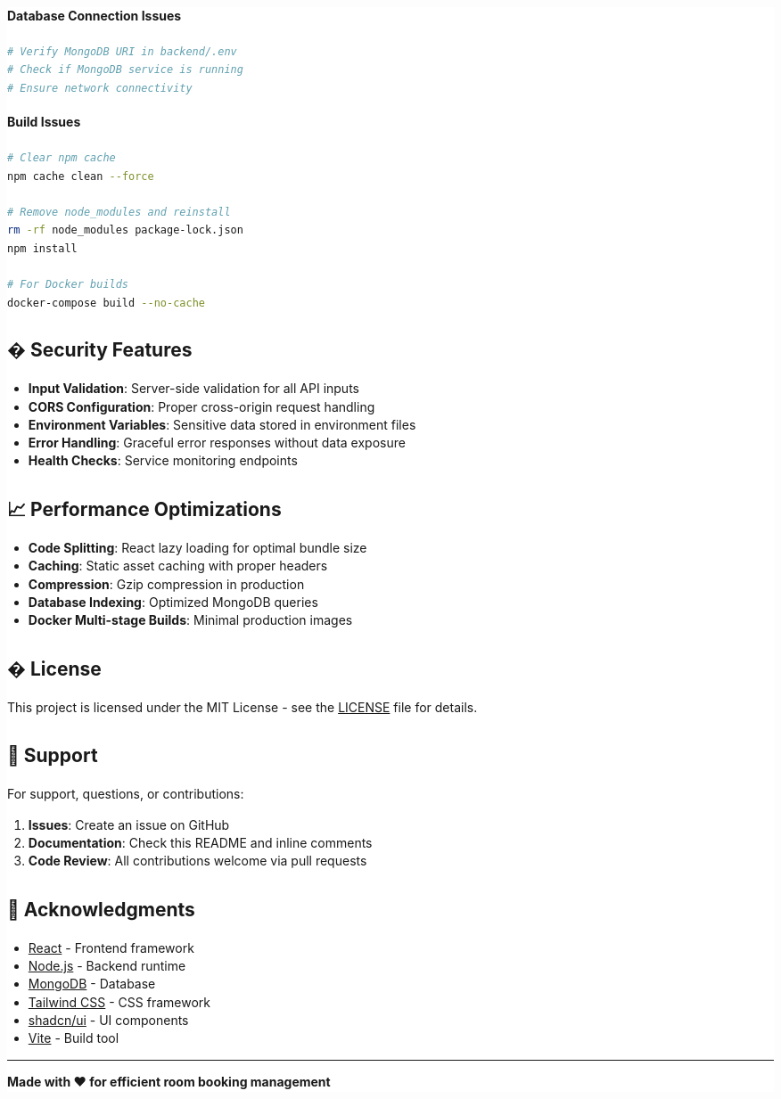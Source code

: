 #### Database Connection Issues
```bash
# Verify MongoDB URI in backend/.env
# Check if MongoDB service is running
# Ensure network connectivity
```

#### Build Issues
```bash
# Clear npm cache
npm cache clean --force

# Remove node_modules and reinstall
rm -rf node_modules package-lock.json
npm install

# For Docker builds
docker-compose build --no-cache
```

## � Security Features

- **Input Validation**: Server-side validation for all API inputs
- **CORS Configuration**: Proper cross-origin request handling
- **Environment Variables**: Sensitive data stored in environment files
- **Error Handling**: Graceful error responses without data exposure
- **Health Checks**: Service monitoring endpoints

## 📈 Performance Optimizations

- **Code Splitting**: React lazy loading for optimal bundle size
- **Caching**: Static asset caching with proper headers
- **Compression**: Gzip compression in production
- **Database Indexing**: Optimized MongoDB queries
- **Docker Multi-stage Builds**: Minimal production images

## � License

This project is licensed under the MIT License - see the [LICENSE](LICENSE) file for details.

## 🤝 Support

For support, questions, or contributions:

1. **Issues**: Create an issue on GitHub
2. **Documentation**: Check this README and inline comments
3. **Code Review**: All contributions welcome via pull requests

## 🙏 Acknowledgments

- [React](https://reactjs.org/) - Frontend framework
- [Node.js](https://nodejs.org/) - Backend runtime
- [MongoDB](https://www.mongodb.com/) - Database
- [Tailwind CSS](https://tailwindcss.com/) - CSS framework
- [shadcn/ui](https://ui.shadcn.com/) - UI components
- [Vite](https://vitejs.dev/) - Build tool

---

**Made with ❤️ for efficient room booking management**